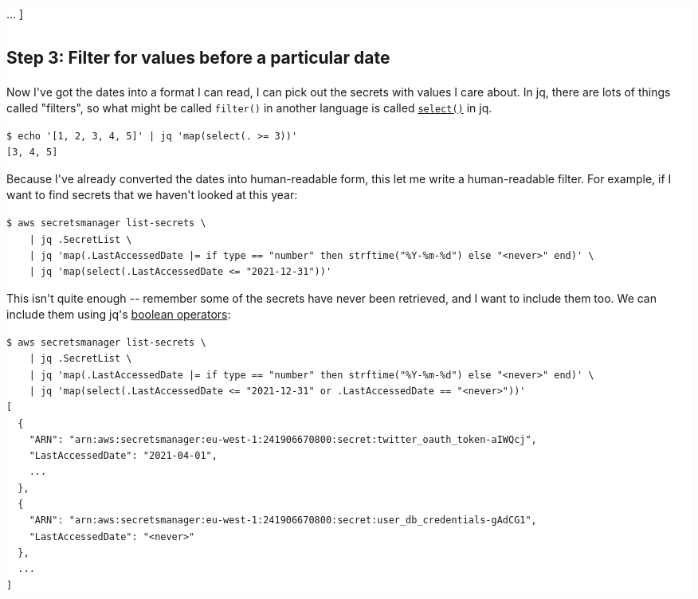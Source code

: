   ...
]</span></code></pre></div></div>

[unix_time]: https://en.wikipedia.org/wiki/Unix_time
[date_filter]: https://stedolan.github.io/jq/manual/#Dates
[update_assignment]: https://stedolan.github.io/jq/manual/#Update-assignment:|=
[map_filter]: https://stedolan.github.io/jq/manual/#map(x),map_values(x)
[conditional expressions]: https://stedolan.github.io/jq/manual/#ConditionalsandComparisons



## Step 3: Filter for values before a particular date

Now I've got the dates into a format I can read, I can pick out the secrets with values I care about.
In jq, there are lots of things called "filters", so what might be called `filter()` in another language is called [`select()`][select] in jq.

```console
$ echo '[1, 2, 3, 4, 5]' | jq 'map(select(. >= 3))'
[3, 4, 5]
```

Because I've already converted the dates into human-readable form, this let me write a human-readable filter.
For example, if I want to find secrets that we haven't looked at this year:

<div class="language-console highlighter-rouge"><div class="highlight"><pre class="highlight"><code><span class="gp">$</span><span class="w"> </span>aws secretsmanager list-secrets <span class="se">\</span>
    | jq .SecretList <span class="se">\</span>
    | jq <span class="s1">'map(.LastAccessedDate |= if type == "number" then strftime("%Y-%m-%d") else "&lt;never&gt;" end)'</span> <span class="se">\</span>
    | jq <span class="s1">'map(select(.LastAccessedDate <= "2021-12-31"))'</span></code></pre></div></div>

This isn't quite enough -- remember some of the secrets have never been retrieved, and I want to include them too.
We can include them using jq's [boolean operators]:

<div class="language-console highlighter-rouge"><div class="highlight"><pre class="highlight"><code><span class="gp">$</span><span class="w"> </span>aws secretsmanager list-secrets <span class="se">\</span>
    | jq .SecretList <span class="se">\</span>
    | jq <span class="s1">'map(.LastAccessedDate |= if type == "number" then strftime("%Y-%m-%d") else "&lt;never&gt;" end)'</span> <span class="se">\</span>
    | jq <span class="s1">'map(select(.LastAccessedDate <= "2021-12-31" or .LastAccessedDate == "&lt;never&gt;"))'</span>
<span class="go">[
  {
    "ARN": "arn:aws:secretsmanager:eu-west-1:241906670800:secret:twitter_oauth_token-aIWQcj",
    "LastAccessedDate": "2021-04-01",
    ...
  },
  {
    "ARN": "arn:aws:secretsmanager:eu-west-1:241906670800:secret:user_db_credentials-gAdCG1",
    "LastAccessedDate": "&lt;never&gt;"
  },
  ...
]</span></code></pre></div></div>


[Terraform]: https://www.terraform.io
[jq]: https://stedolan.github.io/jq/
[key_filter]: https://stedolan.github.io/jq/manual/#ObjectIdentifier-Index:.foo,.foo.bar
[select]: https://stedolan.github.io/jq/manual/#select(boolean_expression)
[boolean operators]: https://stedolan.github.io/jq/manual/#and/or/not
[formatting filters]: https://stedolan.github.io/jq/manual/#Formatstringsandescaping